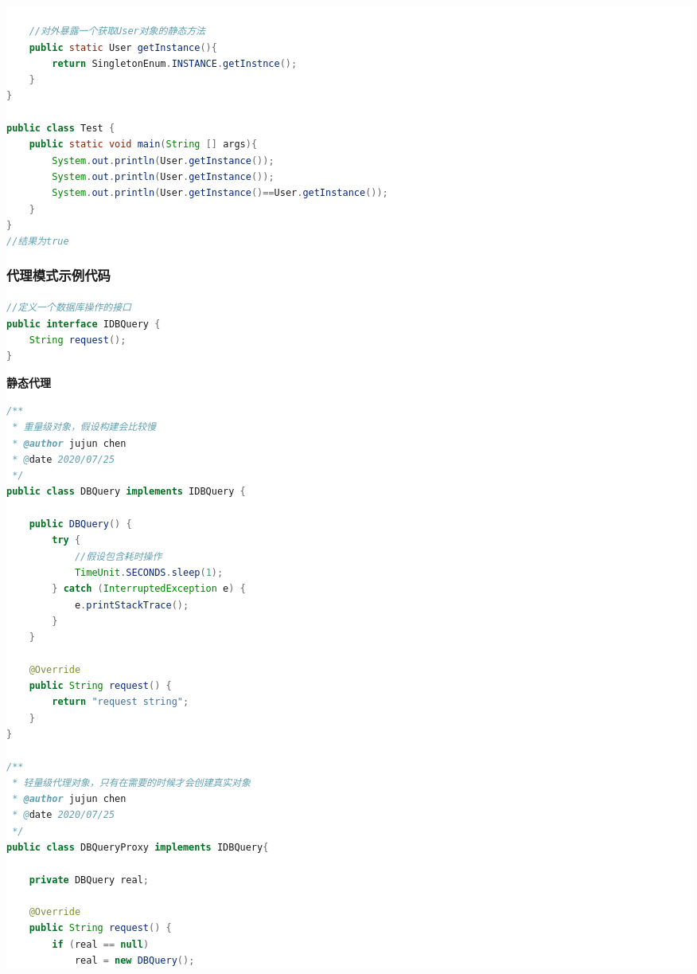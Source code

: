 ```java
 
    //对外暴露一个获取User对象的静态方法
    public static User getInstance(){
        return SingletonEnum.INSTANCE.getInstnce();
    }
}

public class Test {
    public static void main(String [] args){
        System.out.println(User.getInstance());
        System.out.println(User.getInstance());
        System.out.println(User.getInstance()==User.getInstance());
    }
}
//结果为true
```

### 代理模式示例代码

```java
//定义一个数据库操作的接口
public interface IDBQuery {
    String request();
}
```

**静态代理**

```java
/**
 * 重量级对象，假设构建会比较慢
 * @author jujun chen
 * @date 2020/07/25
 */
public class DBQuery implements IDBQuery {

    public DBQuery() {
        try {
            //假设包含耗时操作
            TimeUnit.SECONDS.sleep(1);
        } catch (InterruptedException e) {
            e.printStackTrace();
        }
    }

    @Override
    public String request() {
        return "request string";
    }
}

/**
 * 轻量级代理对象，只有在需要的时候才会创建真实对象
 * @author jujun chen
 * @date 2020/07/25
 */
public class DBQueryProxy implements IDBQuery{

    private DBQuery real;

    @Override
    public String request() {
        if (real == null)
            real = new DBQuery();

```